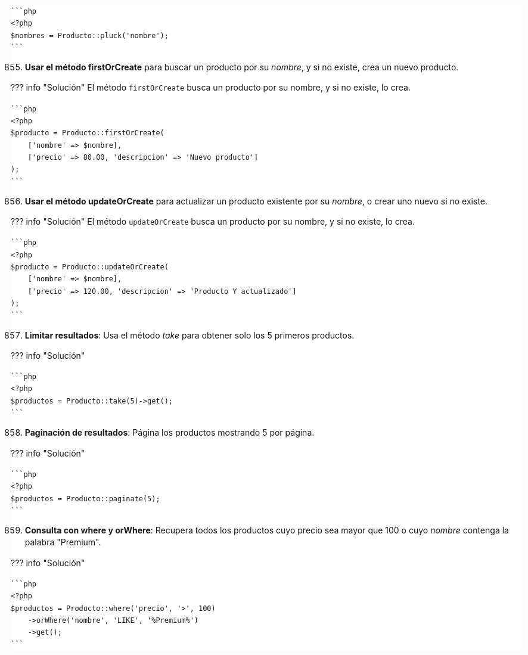     ```php
    <?php
    $nombres = Producto::pluck('nombre');
    ```

855. **Usar el método firstOrCreate** para buscar un producto por su *nombre*, y si no existe, crea un nuevo producto.

??? info "Solución"
    El método `firstOrCreate` busca un producto por su nombre, y si no existe, lo crea.

    ```php
    <?php
    $producto = Producto::firstOrCreate(
        ['nombre' => $nombre],
        ['precio' => 80.00, 'descripcion' => 'Nuevo producto']
    );
    ```

856. **Usar el método updateOrCreate** para actualizar un producto existente por su *nombre*, o crear uno nuevo si no existe.

??? info "Solución"
    El método `updateOrCreate` busca un producto por su nombre, y si no existe, lo crea.

    ```php
    <?php
    $producto = Producto::updateOrCreate(
        ['nombre' => $nombre],
        ['precio' => 120.00, 'descripcion' => 'Producto Y actualizado']
    );
    ```

857. **Limitar resultados**: Usa el método *take* para obtener solo los 5 primeros productos.

??? info "Solución"

    ```php
    <?php
    $productos = Producto::take(5)->get();
    ```

858. **Paginación de resultados**: Página los productos mostrando 5 por página.
    
??? info "Solución"

    ```php
    <?php
    $productos = Producto::paginate(5);
    ```

859. **Consulta con where y orWhere**: Recupera todos los productos cuyo precio sea mayor que 100 o cuyo *nombre* contenga la palabra "Premium".

??? info "Solución"

    ```php
    <?php
    $productos = Producto::where('precio', '>', 100)
        ->orWhere('nombre', 'LIKE', '%Premium%')
        ->get();
    ```
